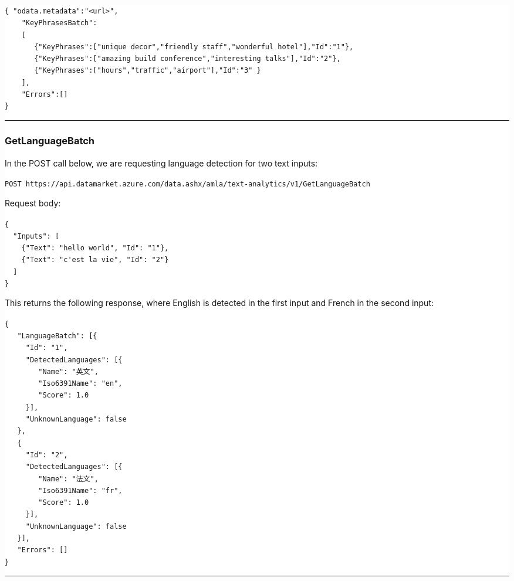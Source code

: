     { "odata.metadata":"<url>",
        "KeyPhrasesBatch":
        [
           {"KeyPhrases":["unique decor","friendly staff","wonderful hotel"],"Id":"1"},
           {"KeyPhrases":["amazing build conference","interesting talks"],"Id":"2"},
           {"KeyPhrases":["hours","traffic","airport"],"Id":"3" }
        ],
        "Errors":[]
    }

---

### GetLanguageBatch

In the POST call below, we are requesting language detection for two text inputs:

    POST https://api.datamarket.azure.com/data.ashx/amla/text-analytics/v1/GetLanguageBatch

Request body:

    {
      "Inputs": [
        {"Text": "hello world", "Id": "1"},
        {"Text": "c'est la vie", "Id": "2"}
      ]
    }

This returns the following response, where English is detected in the first input and French in the second input:

    {
       "LanguageBatch": [{
         "Id": "1",
         "DetectedLanguages": [{
            "Name": "英文",
            "Iso6391Name": "en",
            "Score": 1.0
         }],
         "UnknownLanguage": false
       },
       {
         "Id": "2",
         "DetectedLanguages": [{
            "Name": "法文",
            "Iso6391Name": "fr",
            "Score": 1.0
         }],
         "UnknownLanguage": false
       }],
       "Errors": []
    }

---
